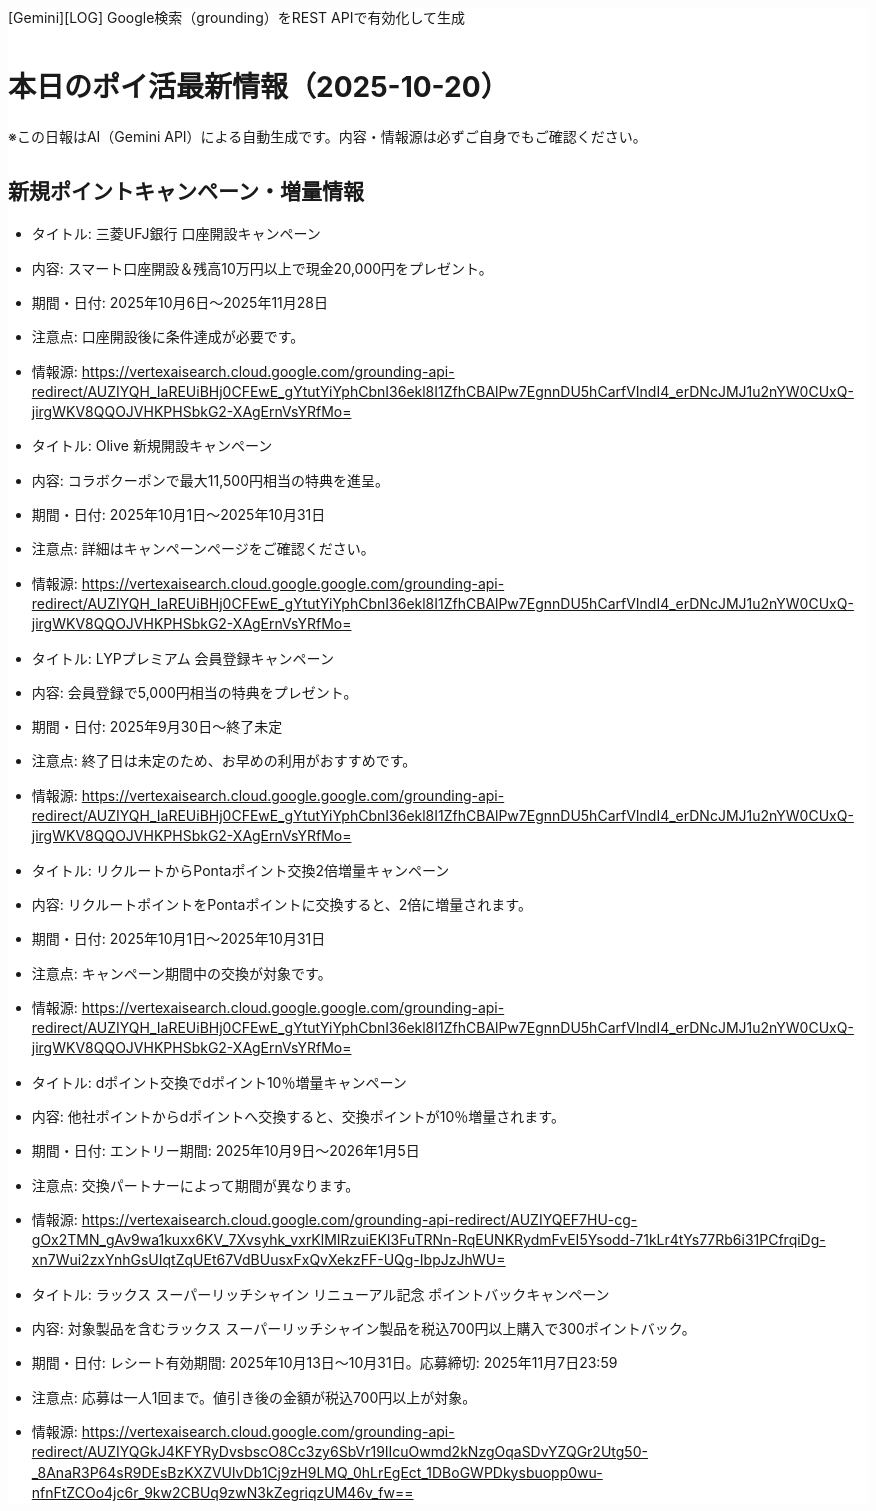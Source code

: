 [Gemini][LOG] Google検索（grounding）をREST APIで有効化して生成
# 本日のポイ活最新情報（2025-10-20）
※この日報はAI（Gemini API）による自動生成です。内容・情報源は必ずご自身でもご確認ください。

## 新規ポイントキャンペーン・増量情報
- タイトル: 三菱UFJ銀行 口座開設キャンペーン
- 内容: スマート口座開設＆残高10万円以上で現金20,000円をプレゼント。
- 期間・日付: 2025年10月6日～2025年11月28日
- 注意点: 口座開設後に条件達成が必要です。
- 情報源: https://vertexaisearch.cloud.google.com/grounding-api-redirect/AUZIYQH_IaREUiBHj0CFEwE_gYtutYiYphCbnI36ekl8I1ZfhCBAlPw7EgnnDU5hCarfVIndI4_erDNcJMJ1u2nYW0CUxQ-jirgWKV8QQOJVHKPHSbkG2-XAgErnVsYRfMo=

- タイトル: Olive 新規開設キャンペーン
- 内容: コラボクーポンで最大11,500円相当の特典を進呈。
- 期間・日付: 2025年10月1日～2025年10月31日
- 注意点: 詳細はキャンペーンページをご確認ください。
- 情報源: https://vertexaisearch.cloud.google.google.com/grounding-api-redirect/AUZIYQH_IaREUiBHj0CFEwE_gYtutYiYphCbnI36ekl8I1ZfhCBAlPw7EgnnDU5hCarfVIndI4_erDNcJMJ1u2nYW0CUxQ-jirgWKV8QQOJVHKPHSbkG2-XAgErnVsYRfMo=

- タイトル: LYPプレミアム 会員登録キャンペーン
- 内容: 会員登録で5,000円相当の特典をプレゼント。
- 期間・日付: 2025年9月30日～終了未定
- 注意点: 終了日は未定のため、お早めの利用がおすすめです。
- 情報源: https://vertexaisearch.cloud.google.google.com/grounding-api-redirect/AUZIYQH_IaREUiBHj0CFEwE_gYtutYiYphCbnI36ekl8I1ZfhCBAlPw7EgnnDU5hCarfVIndI4_erDNcJMJ1u2nYW0CUxQ-jirgWKV8QQOJVHKPHSbkG2-XAgErnVsYRfMo=

- タイトル: リクルートからPontaポイント交換2倍増量キャンペーン
- 内容: リクルートポイントをPontaポイントに交換すると、2倍に増量されます。
- 期間・日付: 2025年10月1日～2025年10月31日
- 注意点: キャンペーン期間中の交換が対象です。
- 情報源: https://vertexaisearch.cloud.google.google.com/grounding-api-redirect/AUZIYQH_IaREUiBHj0CFEwE_gYtutYiYphCbnI36ekl8I1ZfhCBAlPw7EgnnDU5hCarfVIndI4_erDNcJMJ1u2nYW0CUxQ-jirgWKV8QQOJVHKPHSbkG2-XAgErnVsYRfMo=

- タイトル: dポイント交換でdポイント10％増量キャンペーン
- 内容: 他社ポイントからdポイントへ交換すると、交換ポイントが10％増量されます。
- 期間・日付: エントリー期間: 2025年10月9日～2026年1月5日
- 注意点: 交換パートナーによって期間が異なります。
- 情報源: https://vertexaisearch.cloud.google.com/grounding-api-redirect/AUZIYQEF7HU-cg-gOx2TMN_gAv9wa1kuxx6KV_7Xvsyhk_vxrKlMIRzuiEKI3FuTRNn-RqEUNKRydmFvEI5Ysodd-71kLr4tYs77Rb6i31PCfrqiDg-xn7Wui2zxYnhGsUIqtZqUEt67VdBUusxFxQvXekzFF-UQg-IbpJzJhWU=

- タイトル: ラックス スーパーリッチシャイン リニューアル記念 ポイントバックキャンペーン
- 内容: 対象製品を含むラックス スーパーリッチシャイン製品を税込700円以上購入で300ポイントバック。
- 期間・日付: レシート有効期間: 2025年10月13日～10月31日。応募締切: 2025年11月7日23:59
- 注意点: 応募は一人1回まで。値引き後の金額が税込700円以上が対象。
- 情報源: https://vertexaisearch.cloud.google.com/grounding-api-redirect/AUZIYQGkJ4KFYRyDvsbscO8Cc3zy6SbVr19IIcuOwmd2kNzgOqaSDvYZQGr2Utg50-_8AnaR3P64sR9DEsBzKXZVUlvDb1Cj9zH9LMQ_0hLrEgEct_1DBoGWPDkysbuopp0wu-nfnFtZCOo4jc6r_9kw2CBUq9zwN3kZegriqzUM46v_fw==
